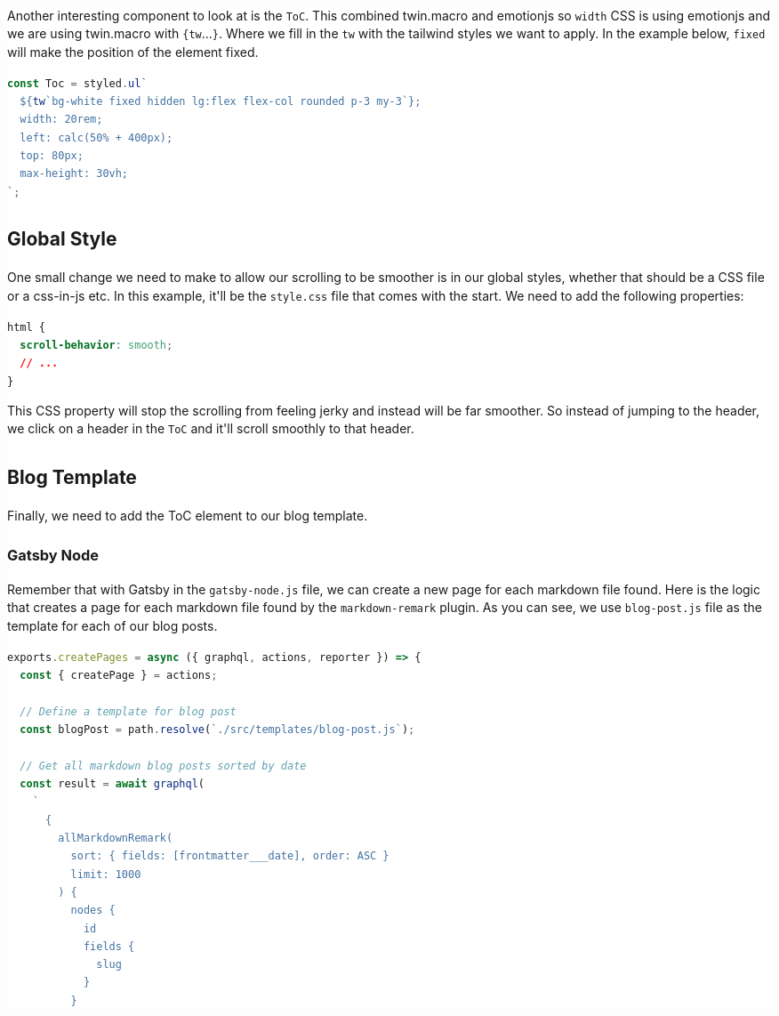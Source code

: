 
Another interesting component to look at is the `ToC`. This combined twin.macro and emotionjs
so `width` CSS is using emotionjs and we are using twin.macro with `{tw`...`}`. Where we fill in
the `tw` with the tailwind styles we want to apply. In the example below, `fixed` will make
the position of the element fixed.

```jsx
const Toc = styled.ul`
  ${tw`bg-white fixed hidden lg:flex flex-col rounded p-3 my-3`};
  width: 20rem;
  left: calc(50% + 400px);
  top: 80px;
  max-height: 30vh;
`;
```

## Global Style

One small change we need to make to allow our scrolling to be smoother is in our global styles,
whether that should be a CSS file or a css-in-js etc. In this example, it'll be the `style.css` file that comes with
the start. We need to add the following properties:

```css
html {
  scroll-behavior: smooth;
  // ...
}
```

This CSS property will stop the scrolling from feeling jerky and instead will be far smoother. So instead of jumping to the header, we click on a header in the `ToC` and it'll scroll smoothly to that header.

## Blog Template

Finally, we need to add the ToC element to our blog template.

### Gatsby Node

Remember that with Gatsby in the `gatsby-node.js` file, we can create a new page for each markdown file found. Here
is the logic that creates a page for each markdown file found by the `markdown-remark` plugin. As you can see, we use
`blog-post.js` file as the template for each of our blog posts.

```js
exports.createPages = async ({ graphql, actions, reporter }) => {
  const { createPage } = actions;

  // Define a template for blog post
  const blogPost = path.resolve(`./src/templates/blog-post.js`);

  // Get all markdown blog posts sorted by date
  const result = await graphql(
    `
      {
        allMarkdownRemark(
          sort: { fields: [frontmatter___date], order: ASC }
          limit: 1000
        ) {
          nodes {
            id
            fields {
              slug
            }
          }
```